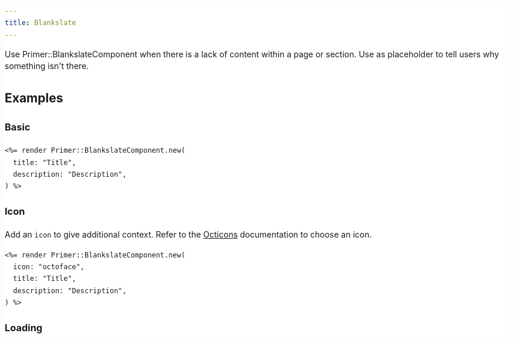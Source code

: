 ```yaml
---
title: Blankslate
---
```


Use Primer::BlankslateComponent when there is a lack of content within a page or section. Use as placeholder to tell users why something isn't there.

## Examples

### Basic

<iframe style="width: 100%; border: 0px; height: 150px;" srcdoc="<html><head><link href='https://unpkg.com/@primer/css/dist/primer.css' rel='stylesheet'></head><body><div class='blankslate '>    <h3 class='mb-1'>Title</h3>    <p>Description</p>  </div></body></html>"></iframe>

```erb
<%= render Primer::BlankslateComponent.new(
  title: "Title",
  description: "Description",
) %>
```

### Icon

Add an `icon` to give additional context. Refer to the [Octicons](https://primer.style/octicons/) documentation to choose an icon.

<iframe style="width: 100%; border: 0px; height: 190px;" srcdoc="<html><head><link href='https://unpkg.com/@primer/css/dist/primer.css' rel='stylesheet'></head><body><div class='blankslate '>    <svg class='octicon octicon-octoface blankslate-icon' height='32' viewBox='0 0 24 24' version='1.1' width='32' aria-hidden='true'><path d='M7.75 11c-.69 0-1.25.56-1.25 1.25v1.5a1.25 1.25 0 102.5 0v-1.5C9 11.56 8.44 11 7.75 11zm1.27 4.5a.469.469 0 01.48-.5h5a.47.47 0 01.48.5c-.116 1.316-.759 2.5-2.98 2.5s-2.864-1.184-2.98-2.5zm7.23-4.5c-.69 0-1.25.56-1.25 1.25v1.5a1.25 1.25 0 102.5 0v-1.5c0-.69-.56-1.25-1.25-1.25z'></path><path fill-rule='evenodd' d='M21.255 3.82a1.725 1.725 0 00-2.141-1.195c-.557.16-1.406.44-2.264.866-.78.386-1.647.93-2.293 1.677A18.442 18.442 0 0012 5c-.93 0-1.784.059-2.569.17-.645-.74-1.505-1.28-2.28-1.664a13.876 13.876 0 00-2.265-.866 1.725 1.725 0 00-2.141 1.196 23.645 23.645 0 00-.69 3.292c-.125.97-.191 2.07-.066 3.112C1.254 11.882 1 13.734 1 15.527 1 19.915 3.13 23 12 23c8.87 0 11-3.053 11-7.473 0-1.794-.255-3.647-.99-5.29.127-1.046.06-2.15-.066-3.125a23.652 23.652 0 00-.689-3.292zM20.5 14c.5 3.5-1.5 6.5-8.5 6.5s-9-3-8.5-6.5c.583-4 3-6 8.5-6s7.928 2 8.5 6z'></path></svg>    <h3 class='mb-1'>Title</h3>    <p>Description</p>  </div></body></html>"></iframe>

```erb
<%= render Primer::BlankslateComponent.new(
  icon: "octoface",
  title: "Title",
  description: "Description",
) %>
```

### Loading
